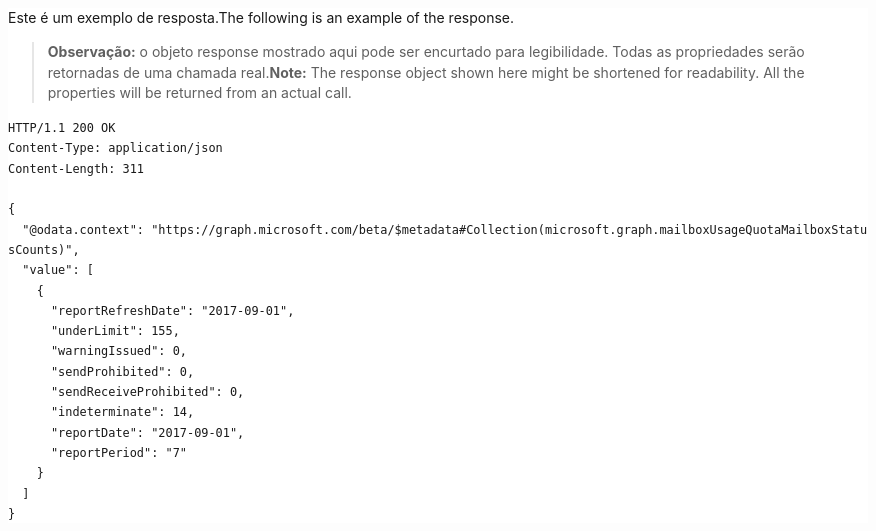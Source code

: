 <span data-ttu-id="3db63-167">Este é um exemplo de resposta.</span><span class="sxs-lookup"><span data-stu-id="3db63-167">The following is an example of the response.</span></span>

> <span data-ttu-id="3db63-p106">**Observação:** o objeto response mostrado aqui pode ser encurtado para legibilidade. Todas as propriedades serão retornadas de uma chamada real.</span><span class="sxs-lookup"><span data-stu-id="3db63-p106">**Note:** The response object shown here might be shortened for readability. All the properties will be returned from an actual call.</span></span>



```http
HTTP/1.1 200 OK
Content-Type: application/json
Content-Length: 311

{
  "@odata.context": "https://graph.microsoft.com/beta/$metadata#Collection(microsoft.graph.mailboxUsageQuotaMailboxStatusCounts)", 
  "value": [
    {
      "reportRefreshDate": "2017-09-01", 
      "underLimit": 155, 
      "warningIssued": 0, 
      "sendProhibited": 0, 
      "sendReceiveProhibited": 0, 
      "indeterminate": 14, 
      "reportDate": "2017-09-01", 
      "reportPeriod": "7"
    }
  ]
}
```

